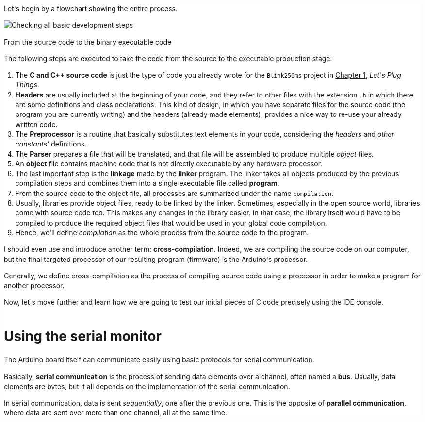 Let's begin by a flowchart showing the entire process.

![Checking all basic development steps](img/7584_02_004.jpg)

From the source code to the binary executable code

The following steps are executed to take the code from the source to the executable production stage:

1.  The **C and C++ source code** is just the type of code you already wrote for the `Blink250ms` project in [Chapter 1](ch01.html "Chapter 1. Let's Plug Things"), *Let's Plug Things*.
2.  **Headers** are usually included at the beginning of your code, and they refer to other files with the extension `.h` in which there are some definitions and class declarations. This kind of design, in which you have separate files for the source code (the program you are currently writing) and the headers (already made elements), provides a nice way to re-use your already written code.
3.  The **Preprocessor** is a routine that basically substitutes text elements in your code, considering the *headers* and *other constants'* definitions.
4.  The **Parser** prepares a file that will be translated, and that file will be assembled to produce multiple *object* files.
5.  An **object** file contains machine code that is not directly executable by any hardware processor.
6.  The last important step is the **linkage** made by the **linker** program. The linker takes all objects produced by the previous compilation steps and combines them into a single executable file called **program**.
7.  From the source code to the object file, all processes are summarized under the name `compilation`.
8.  Usually, libraries provide object files, ready to be linked by the linker. Sometimes, especially in the open source world, libraries come with source code too. This makes any changes in the library easier. In that case, the library itself would have to be compiled to produce the required object files that would be used in your global code compilation.
9.  Hence, we'll define *compilation* as the whole process from the source code to the program.

I should even use and introduce another term: **cross-compilation**. Indeed, we are compiling the source code on our computer, but the final targeted processor of our resulting program (firmware) is the Arduino's processor.

Generally, we define cross-compilation as the process of compiling source code using a processor in order to make a program for another processor.

Now, let's move further and learn how we are going to test our initial pieces of C code precisely using the IDE console.

# Using the serial monitor

The Arduino board itself can communicate easily using basic protocols for serial communication.

Basically, **serial communication** is the process of sending data elements over a channel, often named a **bus**. Usually, data elements are bytes, but it all depends on the implementation of the serial communication.

In serial communication, data is sent *sequentially*, one after the previous one. This is the opposite of **parallel communication**, where data are sent over more than one channel, all at the same time.
